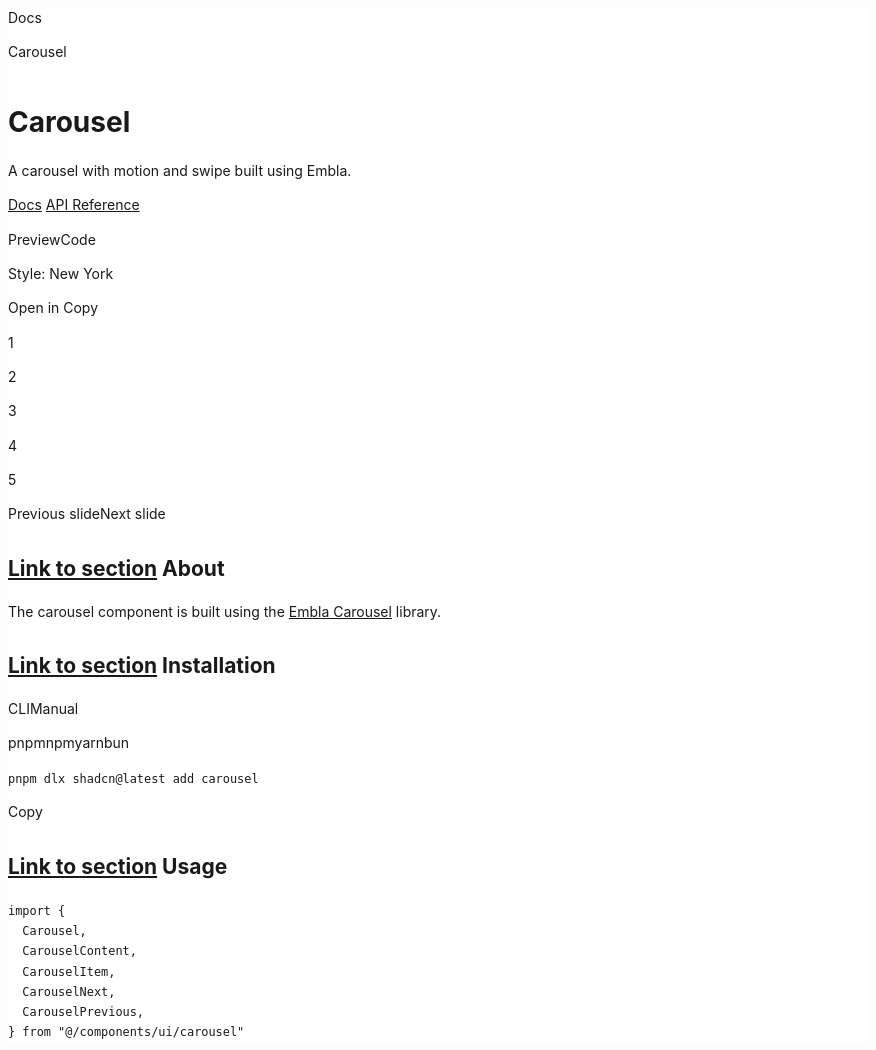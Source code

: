 Docs

Carousel

# Carousel

A carousel with motion and swipe built using Embla.

[Docs](https://www.embla-carousel.com/get-started/react) [API Reference](https://www.embla-carousel.com/api)

PreviewCode

Style: New York

Open in Copy

1

2

3

4

5

Previous slideNext slide

## [Link to section](\#about) About

The carousel component is built using the [Embla Carousel](https://www.embla-carousel.com/) library.

## [Link to section](\#installation) Installation

CLIManual

pnpmnpmyarnbun

```relative font-mono text-sm leading-none
pnpm dlx shadcn@latest add carousel

```

Copy

## [Link to section](\#usage) Usage

```relative rounded bg-muted px-[0.3rem] py-[0.2rem] font-mono text-sm
import {
  Carousel,
  CarouselContent,
  CarouselItem,
  CarouselNext,
  CarouselPrevious,
} from "@/components/ui/carousel"
```
